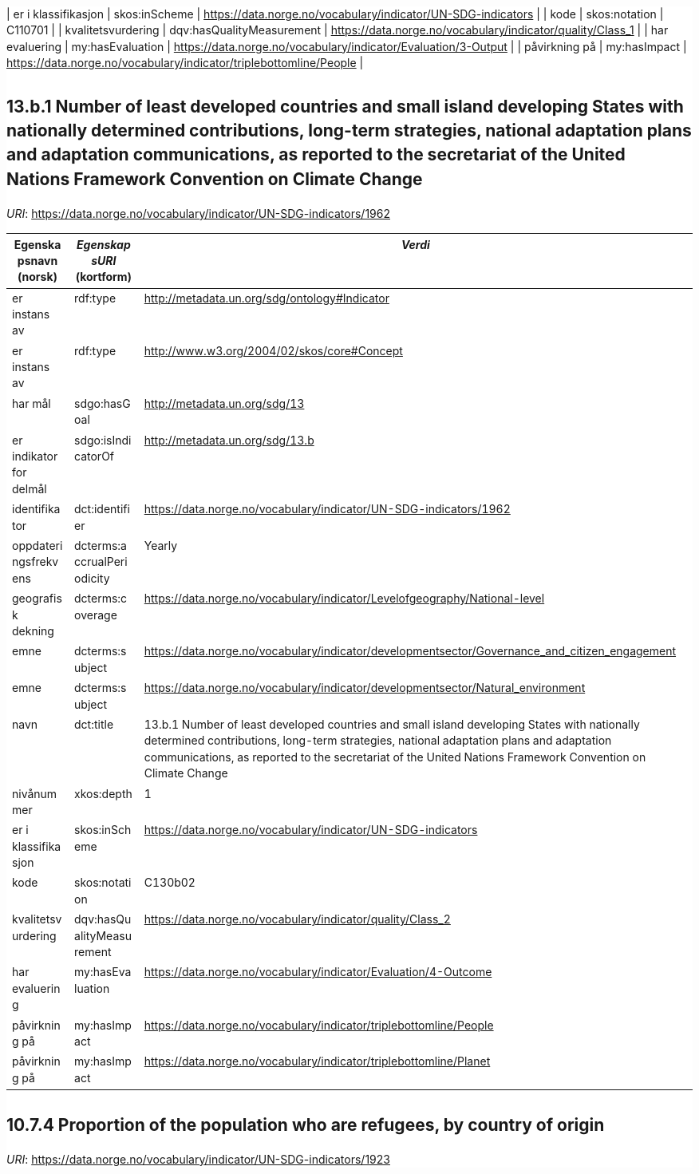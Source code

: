 | er i klassifikasjon | skos:inScheme | <https://data.norge.no/vocabulary/indicator/UN-SDG-indicators> |
| kode | skos:notation | C110701 |
| kvalitetsvurdering | dqv:hasQualityMeasurement | <https://data.norge.no/vocabulary/indicator/quality/Class_1> |
| har evaluering | my:hasEvaluation | <https://data.norge.no/vocabulary/indicator/Evaluation/3-Output> |
| påvirkning på | my:hasImpact | <https://data.norge.no/vocabulary/indicator/triplebottomline/People> |


<h2 id="">13.b.1 Number of least developed countries and small island developing States with nationally determined contributions, long-term strategies, national adaptation plans and adaptation communications, as reported to the secretariat of the United Nations Framework Convention on Climate Change</h2>

*URI*: <https://data.norge.no/vocabulary/indicator/UN-SDG-indicators/1962>

| Egenskapsnavn (norsk) | *EgenskapsURI* (kortform) | *Verdi* |
|------------------------|-----------------------------|-----------|
| er instans av | rdf:type | <http://metadata.un.org/sdg/ontology#Indicator> |
| er instans av | rdf:type | <http://www.w3.org/2004/02/skos/core#Concept> |
| har mål | sdgo:hasGoal | <http://metadata.un.org/sdg/13> |
| er indikator for delmål | sdgo:isIndicatorOf | <http://metadata.un.org/sdg/13.b> |
| identifikator | dct:identifier | <https://data.norge.no/vocabulary/indicator/UN-SDG-indicators/1962> |
| oppdateringsfrekvens | dcterms:accrualPeriodicity | Yearly |
| geografisk dekning | dcterms:coverage | <https://data.norge.no/vocabulary/indicator/Levelofgeography/National-level> |
| emne | dcterms:subject | <https://data.norge.no/vocabulary/indicator/developmentsector/Governance_and_citizen_engagement> |
| emne | dcterms:subject | <https://data.norge.no/vocabulary/indicator/developmentsector/Natural_environment> |
| navn | dct:title | 13.b.1 Number of least developed countries and small island developing States with nationally determined contributions, long-term strategies, national adaptation plans and adaptation communications, as reported to the secretariat of the United Nations Framework Convention on Climate Change |
| nivånummer | xkos:depth | 1 |
| er i klassifikasjon | skos:inScheme | <https://data.norge.no/vocabulary/indicator/UN-SDG-indicators> |
| kode | skos:notation | C130b02 |
| kvalitetsvurdering | dqv:hasQualityMeasurement | <https://data.norge.no/vocabulary/indicator/quality/Class_2> |
| har evaluering | my:hasEvaluation | <https://data.norge.no/vocabulary/indicator/Evaluation/4-Outcome> |
| påvirkning på | my:hasImpact | <https://data.norge.no/vocabulary/indicator/triplebottomline/People> |
| påvirkning på | my:hasImpact | <https://data.norge.no/vocabulary/indicator/triplebottomline/Planet> |


<h2 id="">10.7.4 Proportion of the population who are refugees, by country of origin</h2>

*URI*: <https://data.norge.no/vocabulary/indicator/UN-SDG-indicators/1923>
